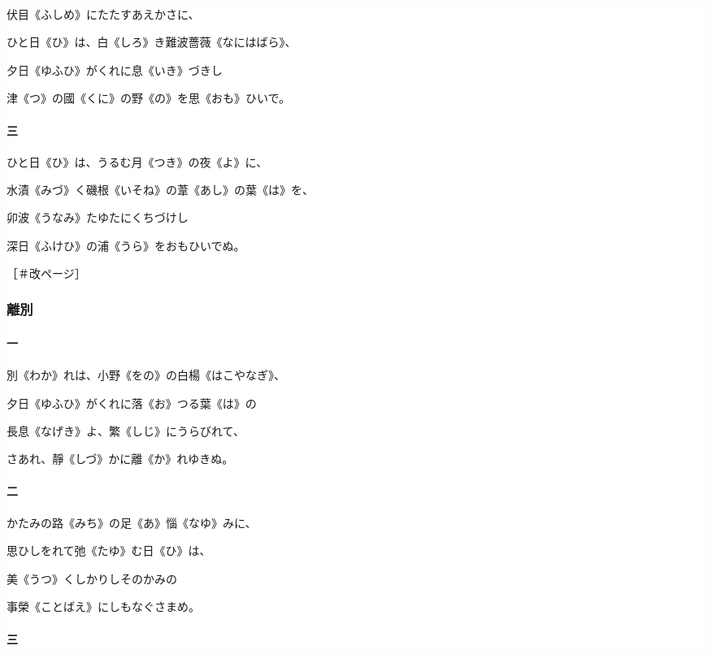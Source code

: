 

伏目《ふしめ》にたたすあえかさに、

ひと日《ひ》は、白《しろ》き難波薔薇《なにはばら》、

夕日《ゆふひ》がくれに息《いき》づきし

津《つ》の國《くに》の野《の》を思《おも》ひいで。





#### 三



ひと日《ひ》は、うるむ月《つき》の夜《よ》に、

水漬《みづ》く磯根《いそね》の葦《あし》の葉《は》を、

卯波《うなみ》たゆたにくちづけし

深日《ふけひ》の浦《うら》をおもひいでぬ。



［＃改ページ］





### 離別




#### 一



別《わか》れは、小野《をの》の白楊《はこやなぎ》、

夕日《ゆふひ》がくれに落《お》つる葉《は》の

長息《なげき》よ、繁《しじ》にうらびれて、

さあれ、靜《しづ》かに離《か》れゆきぬ。





#### 二



かたみの路《みち》の足《あ》惱《なゆ》みに、

思ひしをれて弛《たゆ》む日《ひ》は、

美《うつ》くしかりしそのかみの

事榮《ことばえ》にしもなぐさまめ。





#### 三
